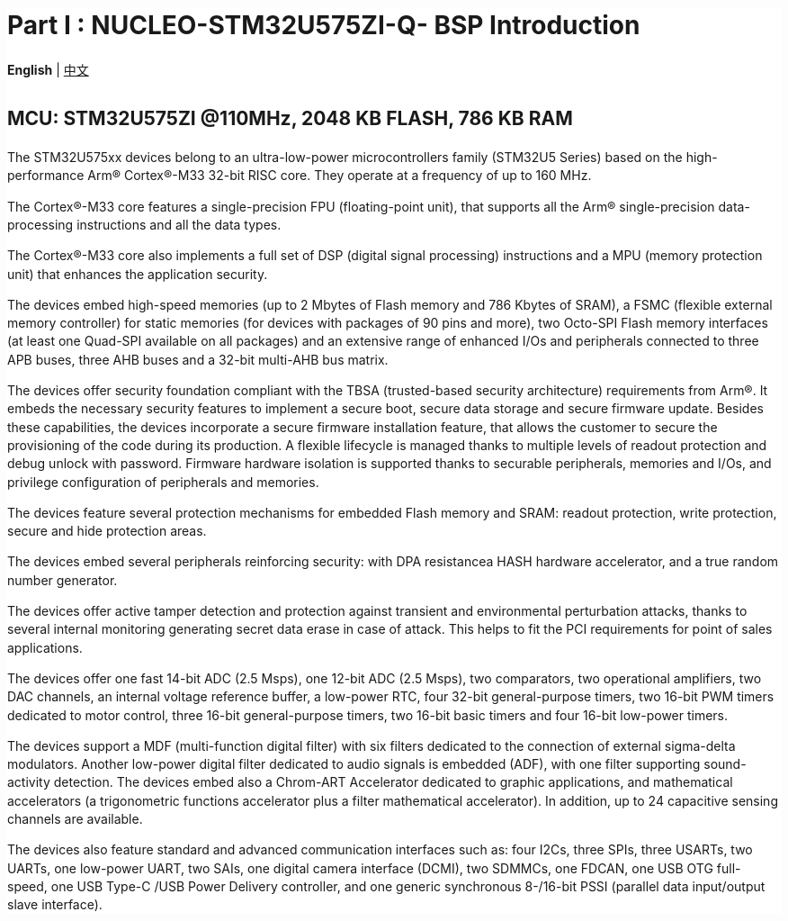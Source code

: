# Part I : NUCLEO-STM32U575ZI-Q- BSP Introduction

**English** | [中文](README_zh.md)

## MCU: STM32U575ZI @110MHz, 2048 KB FLASH,  786 KB RAM

The STM32U575xx devices belong to an ultra-low-power microcontrollers family (STM32U5 Series) based on the high-performance Arm® Cortex®-M33 32-bit RISC core. They operate at a frequency of up to 160 MHz.

The Cortex®-M33 core features a single-precision FPU (floating-point unit), that supports all the Arm® single-precision data-processing instructions and all the data types.

The Cortex®-M33 core also implements a full set of DSP (digital signal processing) instructions and a MPU (memory protection unit) that enhances the application security.

The devices embed high-speed memories (up to 2 Mbytes of Flash memory and 786 Kbytes of SRAM), a FSMC (flexible external memory controller) for static memories (for devices with packages of 90 pins and more), two Octo-SPI Flash memory interfaces  (at least one Quad-SPI available on all packages) and an extensive range of enhanced I/Os and peripherals connected to three APB buses, three AHB buses and a 32-bit multi-AHB bus matrix.

The devices offer security foundation compliant  with the TBSA (trusted-based security architecture) requirements from Arm®. It embeds the necessary security features to implement a secure boot, secure data storage and secure firmware update. Besides these capabilities, the devices incorporate a secure firmware installation feature, that allows the customer to secure the provisioning of the code during its production. A flexible lifecycle is managed thanks to multiple levels of readout protection and debug unlock with password. Firmware hardware isolation is supported thanks to securable peripherals, memories and I/Os, and privilege configuration of peripherals and memories.

The devices feature several protection mechanisms for embedded Flash memory and SRAM: readout protection, write protection, secure and hide protection areas.

The devices embed several peripherals reinforcing security: with DPA resistancea HASH hardware accelerator, and a true random number generator.

The devices offer active tamper detection and protection against transient and environmental perturbation attacks,  thanks to several internal monitoring generating secret data erase in case of attack. This helps to fit the PCI requirements for point of sales applications.

The devices offer one fast 14-bit ADC (2.5 Msps), one 12-bit ADC (2.5 Msps), two comparators, two operational amplifiers, two DAC channels, an internal voltage reference buffer, a         low-power RTC, four 32-bit general-purpose timers, two 16-bit PWM timers dedicated to motor control, three 16-bit general-purpose timers, two 16-bit basic timers and four 16-bit low-power timers.

The devices support a MDF (multi-function digital filter) with six filters dedicated to the connection of external sigma-delta modulators. Another low-power digital filter dedicated to audio signals is embedded (ADF), with one filter supporting sound-activity detection. The devices embed also a Chrom-ART Accelerator dedicated to graphic applications, and mathematical accelerators (a trigonometric functions accelerator plus a filter mathematical accelerator). In addition, up to 24 capacitive sensing channels are available.

The devices also feature standard and advanced communication interfaces such as: four I2Cs, three SPIs, three USARTs, two UARTs, one low-power UART, two SAIs, one digital camera interface (DCMI), two SDMMCs, one FDCAN, one USB OTG full-speed, one USB Type-C /USB Power Delivery controller, and one generic synchronous 8-/16-bit PSSI (parallel data input/output slave interface).
